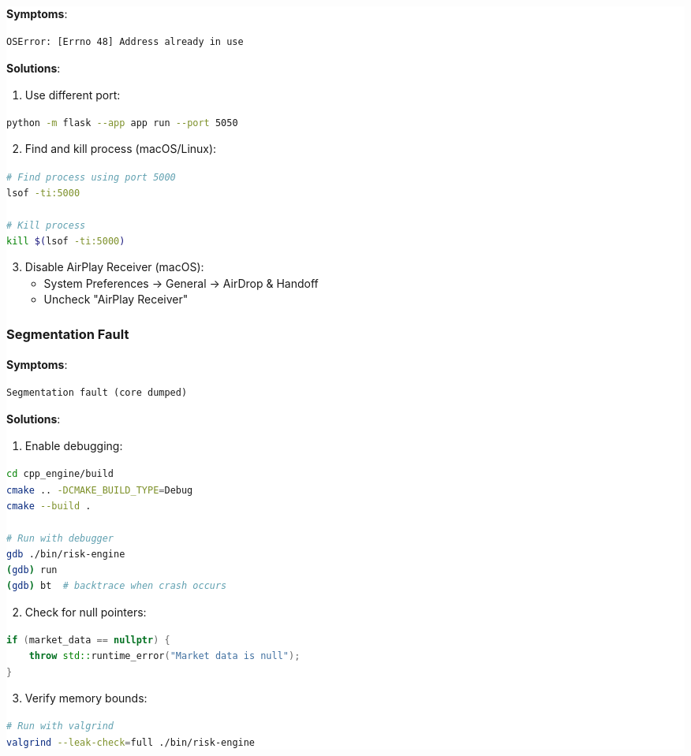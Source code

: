 **Symptoms**:
```
OSError: [Errno 48] Address already in use
```

**Solutions**:

1. Use different port:
```bash
python -m flask --app app run --port 5050
```

2. Find and kill process (macOS/Linux):
```bash
# Find process using port 5000
lsof -ti:5000

# Kill process
kill $(lsof -ti:5000)
```

3. Disable AirPlay Receiver (macOS):
   - System Preferences → General → AirDrop & Handoff
   - Uncheck "AirPlay Receiver"

### Segmentation Fault

**Symptoms**:
```
Segmentation fault (core dumped)
```

**Solutions**:

1. Enable debugging:
```bash
cd cpp_engine/build
cmake .. -DCMAKE_BUILD_TYPE=Debug
cmake --build .

# Run with debugger
gdb ./bin/risk-engine
(gdb) run
(gdb) bt  # backtrace when crash occurs
```

2. Check for null pointers:
```cpp
if (market_data == nullptr) {
    throw std::runtime_error("Market data is null");
}
```

3. Verify memory bounds:
```bash
# Run with valgrind
valgrind --leak-check=full ./bin/risk-engine
```
